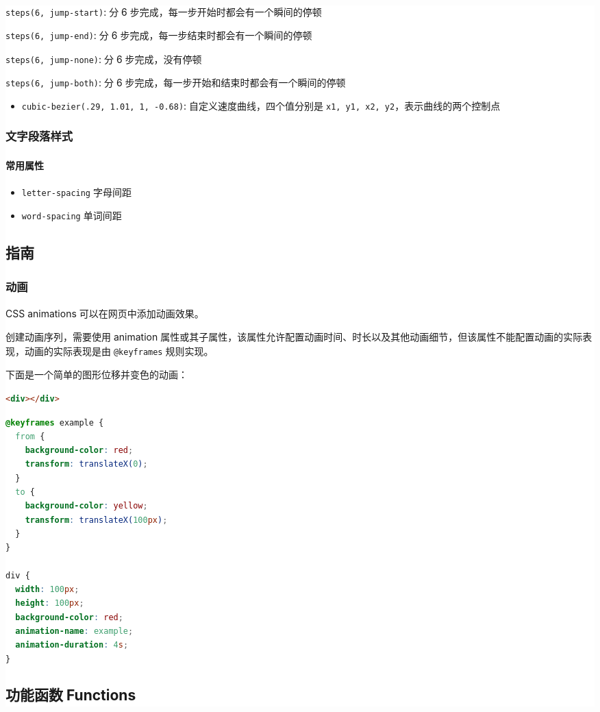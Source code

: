   `steps(6, jump-start)`: 分 6 步完成，每一步开始时都会有一个瞬间的停顿

  `steps(6, jump-end)`: 分 6 步完成，每一步结束时都会有一个瞬间的停顿

  `steps(6, jump-none)`: 分 6 步完成，没有停顿

  `steps(6, jump-both)`: 分 6 步完成，每一步开始和结束时都会有一个瞬间的停顿

- `cubic-bezier(.29, 1.01, 1, -0.68)`: 自定义速度曲线，四个值分别是 `x1, y1, x2, y2`，表示曲线的两个控制点

### 文字段落样式

#### 常用属性

- `letter-spacing` 字母间距

- `word-spacing` 单词间距

## 指南

### 动画

CSS animations 可以在网页中添加动画效果。

创建动画序列，需要使用 animation 属性或其子属性，该属性允许配置动画时间、时长以及其他动画细节，但该属性不能配置动画的实际表现，动画的实际表现是由 `@keyframes` 规则实现。

下面是一个简单的图形位移并变色的动画：

```html
<div></div>
```

```css
@keyframes example {
  from {
    background-color: red;
    transform: translateX(0);
  }
  to {
    background-color: yellow;
    transform: translateX(100px);
  }
}

div {
  width: 100px;
  height: 100px;
  background-color: red;
  animation-name: example;
  animation-duration: 4s;
}
```

## 功能函数 Functions
